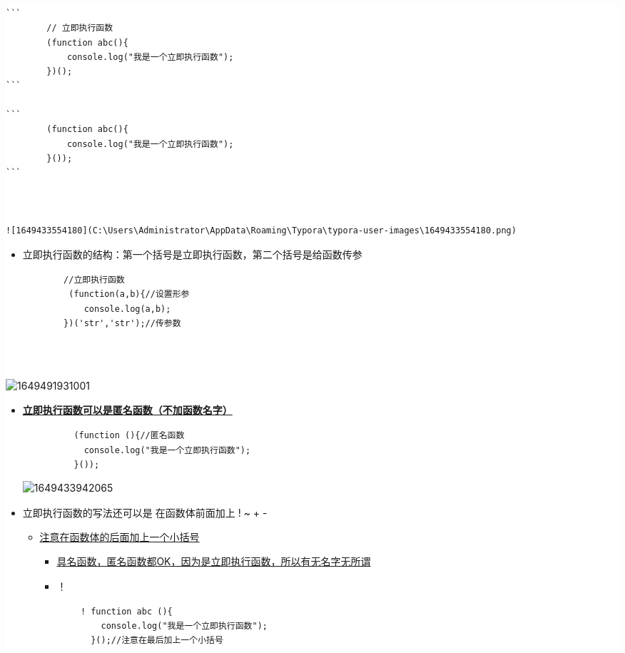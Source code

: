     ```
    		// 立即执行函数
            (function abc(){
                console.log("我是一个立即执行函数");
            })();
    ```

    ```
    		(function abc(){
                console.log("我是一个立即执行函数");
            }());
    ```

    

    ![1649433554180](C:\Users\Administrator\AppData\Roaming\Typora\typora-user-images\1649433554180.png)

  * 立即执行函数的结构：第一个括号是立即执行函数，第二个括号是给函数传参

    ```
    		//立即执行函数
             (function(a,b){//设置形参
                console.log(a,b);
            })('str','str');//传参数
    ```
  ```
  
  
  
  ```

![1649491931001](C:\Users\Administrator\AppData\Roaming\Typora\typora-user-images\1649491931001.png)

* <u>**立即执行函数可以是匿名函数（不加函数名字）**</u>
  
  ```
     		(function (){//匿名函数
              console.log("我是一个立即执行函数");
            }());
  ```
  
    
  
    ![1649433942065](C:\Users\Administrator\AppData\Roaming\Typora\typora-user-images\1649433942065.png)
  
* 立即执行函数的写法还可以是  在函数体前面加上   !    ~    +    -
  
  * <u>注意在函数体的后面加上一个小括号</u>
  
    * <u>具名函数，匿名函数都OK，因为是立即执行函数，所以有无名字无所谓</u>
  
    * ！
  
    ```
       		! function abc (){
                console.log("我是一个立即执行函数");
              }();//注意在最后加上一个小括号
    ```
  
